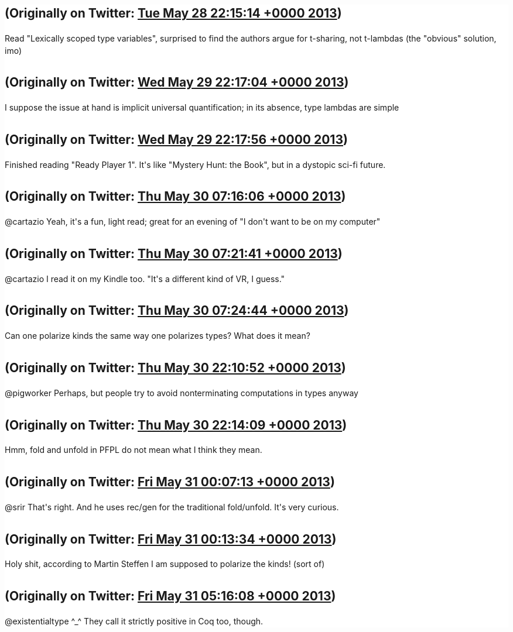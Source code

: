 (Originally on Twitter: [Tue May 28 22:15:14 +0000 2013](https://twitter.com/ezyang/status/339505170432024576))
----
Read "Lexically scoped type variables", surprised to find the authors argue for t-sharing, not t-lambdas (the "obvious" solution, imo)

(Originally on Twitter: [Wed May 29 22:17:04 +0000 2013](https://twitter.com/ezyang/status/339868018295324673))
----
I suppose the issue at hand is implicit universal quantification; in its absence, type lambdas are simple

(Originally on Twitter: [Wed May 29 22:17:56 +0000 2013](https://twitter.com/ezyang/status/339868236420112384))
----
Finished reading "Ready Player 1". It's like "Mystery Hunt: the Book", but in a dystopic sci-fi future.

(Originally on Twitter: [Thu May 30 07:16:06 +0000 2013](https://twitter.com/ezyang/status/340003667971301376))
----
@cartazio Yeah, it's a fun, light read; great for an evening of "I don't want to be on my computer"

(Originally on Twitter: [Thu May 30 07:21:41 +0000 2013](https://twitter.com/ezyang/status/340005073285443584))
----
@cartazio I read it on my Kindle too. "It's a different kind of VR, I guess."

(Originally on Twitter: [Thu May 30 07:24:44 +0000 2013](https://twitter.com/ezyang/status/340005843997171712))
----
Can one polarize kinds the same way one polarizes types? What does it mean?

(Originally on Twitter: [Thu May 30 22:10:52 +0000 2013](https://twitter.com/ezyang/status/340228846857101312))
----
@pigworker Perhaps, but people try to avoid nonterminating computations in types anyway

(Originally on Twitter: [Thu May 30 22:14:09 +0000 2013](https://twitter.com/ezyang/status/340229672736526336))
----
Hmm, fold and unfold in PFPL do not mean what I think they mean.

(Originally on Twitter: [Fri May 31 00:07:13 +0000 2013](https://twitter.com/ezyang/status/340258123988230145))
----
@srir That's right. And he uses rec/gen for the traditional fold/unfold. It's very curious.

(Originally on Twitter: [Fri May 31 00:13:34 +0000 2013](https://twitter.com/ezyang/status/340259725314768896))
----
Holy shit, according to Martin Steffen I am supposed to polarize the kinds! (sort of)

(Originally on Twitter: [Fri May 31 05:16:08 +0000 2013](https://twitter.com/ezyang/status/340335865798733824))
----
@existentialtype ^_^ They call it strictly positive in Coq too, though.
